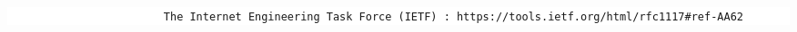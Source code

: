                             The Internet Engineering Task Force (IETF) : https://tools.ietf.org/html/rfc1117#ref-AA62
[^75]: http://www.unibo.it/annuari/Annu9597/final/c2/p1/sp1/index.html
[^76]: The Internet Archive
                        follows the robots.txt protocol, which is a convention of advising
                        web crawlers and other web robots to access only parts of a website which is
                        otherwise publicly viewable.
[^77]: http://www.villagevoice.com/news/why-were-new-york-government-websites-hidden-from-an-internet-archive-for-13-years-6721316
[^78]: The Internet Archive says the website
                            owner and, even if they happened to be not absolutely rigid on this
                        point, it has to be someone at least involved in the management of the
                        website.
[^79]: As he/she explicitly declared a specific list of subdomains to
                        remove (as described above, the Internet Archive excludes urls and their
                        subsections – not subdomains).
[^80]: For example, a great
                            resource to know what Professor Pasquini taught about Dante at the
                            University of Bologna are the notes from its course from the academic
                            year 1992-93.
[^81]: By analyzing the Portale, it is possible to collect all syllabi since the
                            academic year 2004-2005. Then, by using Internet Archive snapshots of
                            retrieved department’s pages, it is possible to identify all courses
                            programs for several departments, for example all syllabi of courses in
                            History since 1998-99.The dataset I collected is available at: https://federiconanni.com/syllabi-unibo/

[^1]: Consider also how the university presents
[^2]: Milligan raised the question
[^3]: Translation from: Bloch, M. The Historians’ Craft, Manchester Univ.
[^4]: All the URLs mentioned in
[^5]: Gomes, Miranda and Costa have curated a Wikipedia
[^6]: http://www.internetworldstats.com/emarketing.htm
[^7]: http://netpreserve.org/about-us
[^8]: This was conducted
[^9]: http://www.depositolegale.it/
[^10]: Or, as it will be described
[^11]: http://www.tandfonline.com/loi/rint20
[^12]: http://www.unibo.it/annuari/
[^13]: At the 2015 International Internet
[^14]: Dan Cohen
[^15]: http://www.archiviolastampa.it/
[^16]: E.g.
[^17]: For example this short article
[^18]: https://web.archive.org/web/*/http://magazine.unibo.it
[^19]: The
[^20]: http://www.unibo.it/it/ateneo/organizzazione/amministrazione-generale/81380/817/index.html
[^21]: http://www2.stat.unibo.it/; http://www2.classics.unibo.it/
[^22]: http://search.unibo.it/UniboWeb/UniboSearch/Default.aspx
[^23]: As
[^24]: http://www.magazine.unibo.it/archivio/2007/oscar_del_2007. In
[^25]: This
[^26]: http://www.magazine.unibo.it/archivio/2004/dipartimenti
[^27]: A
[^28]: They cover the periods:
[^29]: http://collection.europarchive.org/bncf/20060508021404/http://www.unibo.it/Portale/default.htm
[^30]: http://www.magazine.unibo.it/archivio/2003/09/22/guida-di-bologna
[^31]: Currently it is one of the 200 most visited
[^32]: http://www.magazine.unibo.it/archivio/2004/pagina-personale-docente/
[^33]: The main pages of professors
[^34]: http://ricerca.repubblica.it/repubblica/archivio/repubblica/2005/04/13/proposte-per-ateneo-del-futuro.html?ref=search
[^35]: https://groups.google.com/forum/#!topic/docentipreoccupati/WqOJqQzkPmU
[^36]: Another interesting source to study the
[^37]: http://ricerca.repubblica.it/repubblica/archivio/repubblica/2006/10/25/umanisti-scienziati-insieme-alla-stessa-lezione.html?ref=search
[^38]: http://www.magazine.unibo.it/archivio/2003/11/11/intervista-al-rettore
[^39]: http://www.magazine.unibo.it/archivio/2007/attacco_al_portale
[^40]: http://ricerca.repubblica.it/repubblica/archivio/repubblica/2007/06/13/clonato-il-sito-dell-ateneo-per-protesta.html?ref=search
[^41]: To know more on cyber protests see Van Laer and Van
[^42]: http://ricerca.repubblica.it/repubblica/archivio/repubblica/2002/10/09/mail-gratuita-per-gli-studenti.html?ref=search
[^43]: http://ricerca.repubblica.it/repubblica/archivio/repubblica/2000/07/17/tasse-online-per-universita.html?ref=search
[^44]: http://ricerca.repubblica.it/repubblica/archivio/repubblica/1999/09/13/finalmente-offerta-portata-di-mouse.html?ref=search
[^45]: He was the head of Urp – Servizio
[^46]: It is important to note that
[^47]: This is a useful starting point for
[^48]: http://web.archive.org/web/19971025045601/http://www.cilea.it/WWW-map/
[^49]: https://web.archive.org/web/19981206110539/http://www.dds.unibo.it/
[^50]: http://web.archive.org/web/19970114105744/http://www.bo.astro.it/
[^51]: https://web.archive.org/web/19970422153341/http://www.ing.unibo.it/
[^52]: https://web.archive.org/web/19961031164155/http://liber.cib.unibo.it/
[^53]: https://web.archive.org/web/20010424195903/http://www.cilea.it/collabora/GARR-NIR/nir-it-2/atti/cib.html
[^54]: https://web.archive.org/web/20010424195734/http://www.cilea.it/collabora/GARR-NIR/nir-it-2/atti/didbo.html
[^55]: http://web.archive.org/web/20050204125414/http://www.almanews.unibo.it/97_98/Html/Economia.htm
[^56]: https://groups.google.com/forum/#!search/%22esami%22$20%22unibo%22/it.reticiviche.bologna.universita/Ndj7QmZ2Iqc/1rTwBNK0gnMJ
[^57]: https://web.archive.org/web/19980117121355/http://caristudenti.cs.unibo.it/index.shtml
[^58]: https://web.archive.org/web/19990503060118/http://naomi.bo.astro.it/~federico/almanet/smds/smdspage.html
[^59]: Additional materials on this topic
[^60]: http://web.archive.org/web/20020225134330/http://www.almanews.unibo.it/Alma98.htm
[^61]: http://ricerca.repubblica.it/repubblica/archivio/repubblica/1996/11/24/troppe-parolacce-censurata-lisa.html?ref=search
[^62]: http://www.citinv.it/intro.html
[^63]: http://www2.dse.unibo.it/picci/
[^64]: http://www2.dse.unibo.it/picci/sfera/storia.html
[^65]: http://www.nic.it/
[^66]: The website of the Centro di
[^67]: http://web.archive.org/web/19971025045540/http://www.cilea.it/GARR-NIR/
[^68]: http://web.archive.org/web/20010424195903/http://www.cilea.it/collabora/GARR-NIR/nir-it-2/atti/cib.html
[^69]: http://www.w3.org/History/19921103-hypertext/hypertext/DataSources/WWW/Servers.html
[^70]: http://web.archive.org/web/19961220071416/http://www.ncsa.uiuc.edu/SDG/Software/Mosaic/Docs/archive-whats-new.html
[^71]: https://web.archive.org/web/19970518021303/http://www.utexas.edu/teamweb/history/
[^72]: https://swap.stanford.edu/19911206000000/http://slacvm.slac.stanford.edu/FIND/default.html
[^73]: The first node is
[^74]: This information is also offered by the